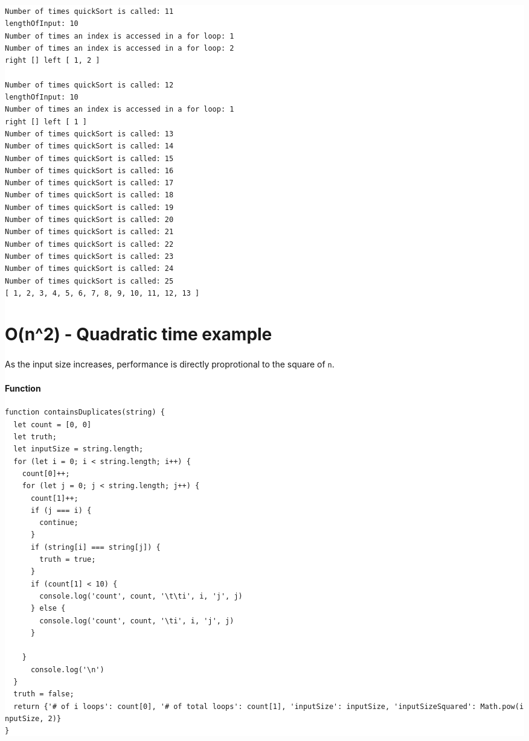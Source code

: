     Number of times quickSort is called: 11
    lengthOfInput: 10
    Number of times an index is accessed in a for loop: 1
    Number of times an index is accessed in a for loop: 2
    right [] left [ 1, 2 ]

    Number of times quickSort is called: 12
    lengthOfInput: 10
    Number of times an index is accessed in a for loop: 1
    right [] left [ 1 ]
    Number of times quickSort is called: 13
    Number of times quickSort is called: 14
    Number of times quickSort is called: 15
    Number of times quickSort is called: 16
    Number of times quickSort is called: 17
    Number of times quickSort is called: 18
    Number of times quickSort is called: 19
    Number of times quickSort is called: 20
    Number of times quickSort is called: 21
    Number of times quickSort is called: 22
    Number of times quickSort is called: 23
    Number of times quickSort is called: 24
    Number of times quickSort is called: 25
    [ 1, 2, 3, 4, 5, 6, 7, 8, 9, 10, 11, 12, 13 ]

# O(n^2) - Quadratic time example

As the input size increases, performance is directly proprotional to the square of `n`.

#### Function

    function containsDuplicates(string) {
      let count = [0, 0]
      let truth;
      let inputSize = string.length;
      for (let i = 0; i < string.length; i++) {
        count[0]++;
        for (let j = 0; j < string.length; j++) {
          count[1]++;
          if (j === i) {
            continue;
          }
          if (string[i] === string[j]) {
            truth = true;
          }
          if (count[1] < 10) {
            console.log('count', count, '\t\ti', i, 'j', j)
          } else {
            console.log('count', count, '\ti', i, 'j', j)
          }

        }
          console.log('\n')
      }
      truth = false;
      return {'# of i loops': count[0], '# of total loops': count[1], 'inputSize': inputSize, 'inputSizeSquared': Math.pow(inputSize, 2)}
    }
